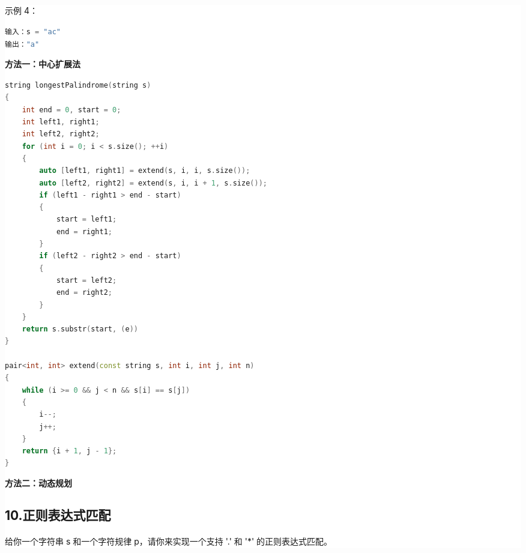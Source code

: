 
示例 4：

```c++
输入：s = "ac"
输出："a"
```

**方法一：中心扩展法**

```cpp
string longestPalindrome(string s)
{
    int end = 0, start = 0;
    int left1, right1;
    int left2, right2;    
    for (int i = 0; i < s.size(); ++i)
    {
        auto [left1, right1] = extend(s, i, i, s.size());
        auto [left2, right2] = extend(s, i, i + 1, s.size());
        if (left1 - right1 > end - start)
        {
            start = left1;
            end = right1;
        }
        if (left2 - right2 > end - start)
        {
            start = left2;
            end = right2;
        }
    }
    return s.substr(start, (e))
}

pair<int, int> extend(const string s, int i, int j, int n)
{
    while (i >= 0 && j < n && s[i] == s[j])
    {
        i--;
        j++;
    }
    return {i + 1, j - 1};
}
```



**方法二：动态规划**

```cpp
```

## 10.正则表达式匹配

给你一个字符串 s 和一个字符规律 p，请你来实现一个支持 '.' 和 '*' 的正则表达式匹配。
